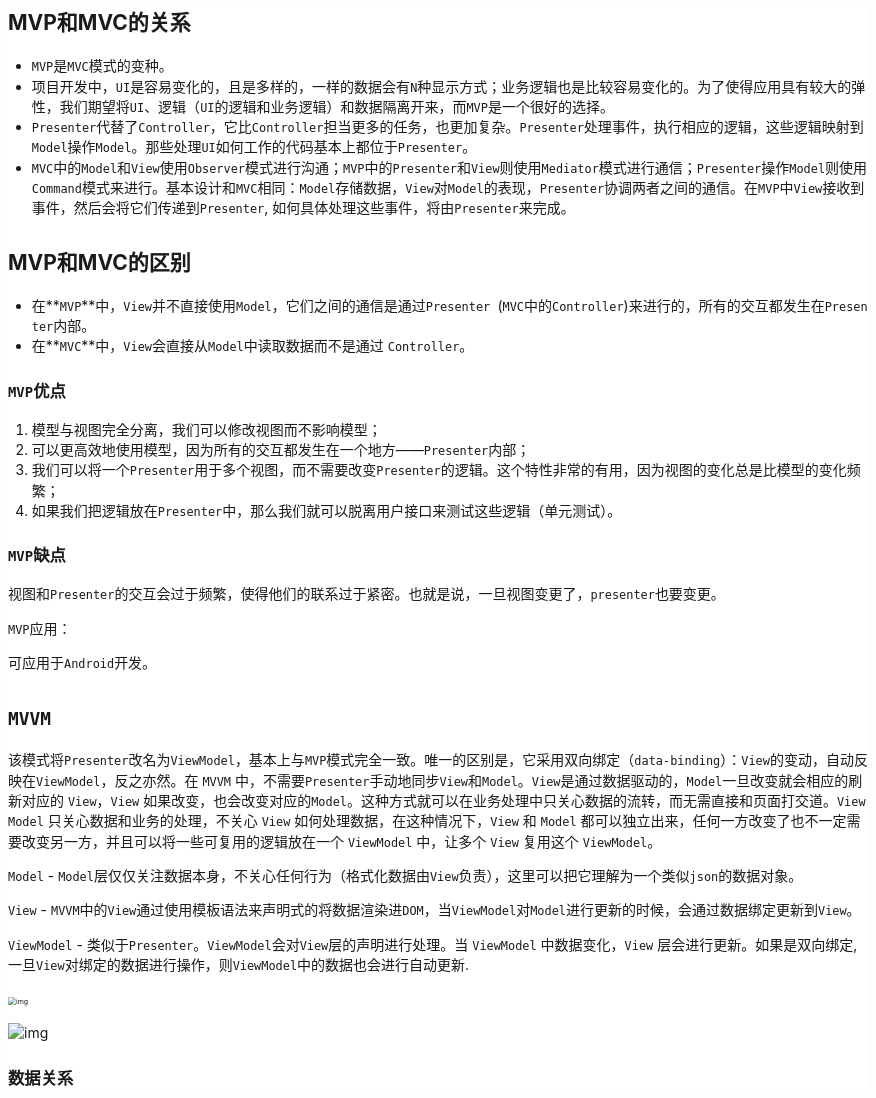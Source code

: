 ## MVP和MVC的关系

- `MVP`是`MVC`模式的变种。
- 项目开发中，`UI`是容易变化的，且是多样的，一样的数据会有`N`种显示方式；业务逻辑也是比较容易变化的。为了使得应用具有较大的弹性，我们期望将`UI`、逻辑（`UI`的逻辑和业务逻辑）和数据隔离开来，而`MVP`是一个很好的选择。
- `Presenter`代替了`Controller`，它比`Controller`担当更多的任务，也更加复杂。`Presenter`处理事件，执行相应的逻辑，这些逻辑映射到`Model`操作`Model`。那些处理`UI`如何工作的代码基本上都位于`Presenter`。
- `MVC`中的`Model`和`View`使用`Observer`模式进行沟通；`MVP`中的`Presenter`和`View`则使用`Mediator`模式进行通信；`Presenter`操作`Model`则使用`Command`模式来进行。基本设计和`MVC`相同：`Model`存储数据，`View`对`Model`的表现，`Presenter`协调两者之间的通信。在`MVP`中`View`接收到事件，然后会将它们传递到`Presenter`, 如何具体处理这些事件，将由`Presenter`来完成。

## MVP和MVC的区别

- 在**`MVP`**中，`View`并不直接使用`Model`，它们之间的通信是通过`Presenter `(`MVC`中的`Controller`)来进行的，所有的交互都发生在`Presenter`内部。
- 在**`MVC`**中，`View`会直接从`Model`中读取数据而不是通过 `Controller`。

### `MVP`优点

1. 模型与视图完全分离，我们可以修改视图而不影响模型；
2. 可以更高效地使用模型，因为所有的交互都发生在一个地方——`Presenter`内部；
3. 我们可以将一个`Presenter`用于多个视图，而不需要改变`Presenter`的逻辑。这个特性非常的有用，因为视图的变化总是比模型的变化频繁；
4. 如果我们把逻辑放在`Presenter`中，那么我们就可以脱离用户接口来测试这些逻辑（单元测试）。

### `MVP`缺点

视图和`Presenter`的交互会过于频繁，使得他们的联系过于紧密。也就是说，一旦视图变更了，`presenter`也要变更。

`MVP`应用：

可应用于`Android`开发。

## `MVVM`

该模式将`Presenter`改名为`ViewModel`，基本上与`MVP`模式完全一致。唯一的区别是，它采用双向绑定（`data-binding`）：`View`的变动，自动反映在`ViewModel`，反之亦然。在 `MVVM` 中，不需要`Presenter`手动地同步`View`和`Model`。`View`是通过数据驱动的，`Model`一旦改变就会相应的刷新对应的 `View`，`View` 如果改变，也会改变对应的`Model`。这种方式就可以在业务处理中只关心数据的流转，而无需直接和页面打交道。`ViewModel` 只关心数据和业务的处理，不关心 `View` 如何处理数据，在这种情况下，`View` 和 `Model` 都可以独立出来，任何一方改变了也不一定需要改变另一方，并且可以将一些可复用的逻辑放在一个 `ViewModel` 中，让多个 `View` 复用这个 `ViewModel`。

`Model` - `Model`层仅仅关注数据本身，不关心任何行为（格式化数据由`View`负责），这里可以把它理解为一个类似`json`的数据对象。

`View` - `MVVM`中的`View`通过使用模板语法来声明式的将数据渲染进`DOM`，当`ViewModel`对`Model`进行更新的时候，会通过数据绑定更新到`View`。

`ViewModel` - 类似于`Presenter`。`ViewModel`会对`View`层的声明进行处理。当 `ViewModel` 中数据变化，`View` 层会进行更新。如果是双向绑定,一旦`View`对绑定的数据进行操作，则`ViewModel`中的数据也会进行自动更新.

<img src="https://github.com/NoAlligator/pico/blob/main/img/bg2015020110.png" alt="img" style="zoom:50%;" />

![img](https://github.com/NoAlligator/pico/blob/main/img/169102df8742a9cf~tplv-t2oaga2asx-watermark.awebp?raw=true)

### 数据关系
